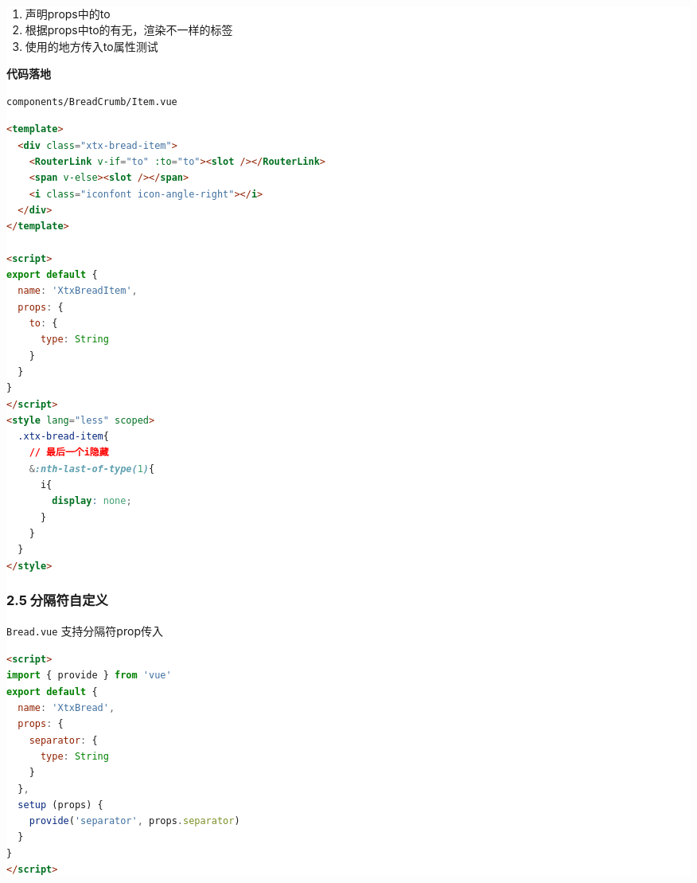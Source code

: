 1. 声明props中的to
2. 根据props中to的有无，渲染不一样的标签
3. 使用的地方传入to属性测试

**代码落地**

`components/BreadCrumb/Item.vue`

```html
<template>
  <div class="xtx-bread-item">
    <RouterLink v-if="to" :to="to"><slot /></RouterLink>
    <span v-else><slot /></span>
    <i class="iconfont icon-angle-right"></i>
  </div>
</template>

<script>
export default {
  name: 'XtxBreadItem',
  props: {
    to: {
      type: String
    }
  }
}
</script>
<style lang="less" scoped>
  .xtx-bread-item{
    // 最后一个i隐藏
    &:nth-last-of-type(1){
      i{
        display: none;
      }
    }
  }
</style>
```

### 2.5 分隔符自定义

`Bread.vue`  支持分隔符prop传入

```html
<script>
import { provide } from 'vue'
export default {
  name: 'XtxBread',
  props: {
    separator: {
      type: String
    }
  },
  setup (props) {
    provide('separator', props.separator)
  }
}
</script>
```

